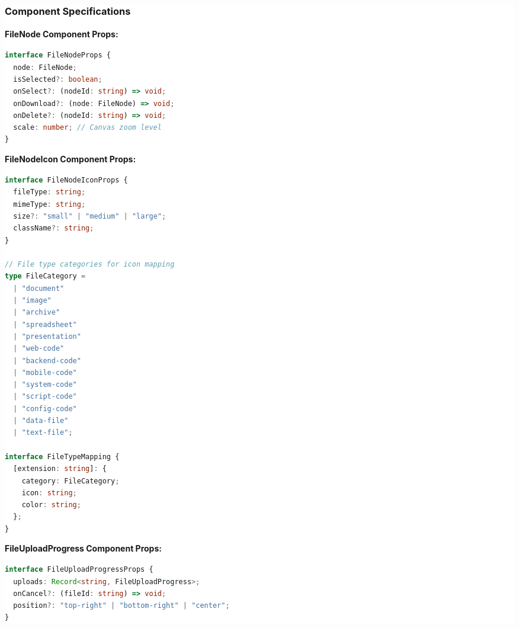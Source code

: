 
### Component Specifications

**FileNode Component Props:**

```typescript
interface FileNodeProps {
  node: FileNode;
  isSelected?: boolean;
  onSelect?: (nodeId: string) => void;
  onDownload?: (node: FileNode) => void;
  onDelete?: (nodeId: string) => void;
  scale: number; // Canvas zoom level
}
```

**FileNodeIcon Component Props:**

```typescript
interface FileNodeIconProps {
  fileType: string;
  mimeType: string;
  size?: "small" | "medium" | "large";
  className?: string;
}

// File type categories for icon mapping
type FileCategory =
  | "document"
  | "image"
  | "archive"
  | "spreadsheet"
  | "presentation"
  | "web-code"
  | "backend-code"
  | "mobile-code"
  | "system-code"
  | "script-code"
  | "config-code"
  | "data-file"
  | "text-file";

interface FileTypeMapping {
  [extension: string]: {
    category: FileCategory;
    icon: string;
    color: string;
  };
}
```

**FileUploadProgress Component Props:**

```typescript
interface FileUploadProgressProps {
  uploads: Record<string, FileUploadProgress>;
  onCancel?: (fileId: string) => void;
  position?: "top-right" | "bottom-right" | "center";
}
```
